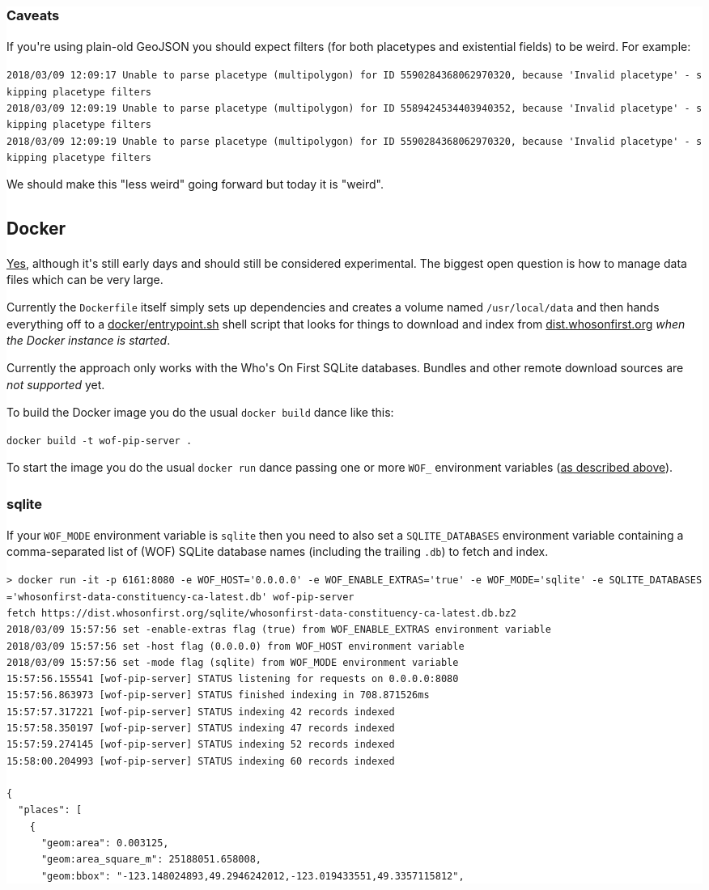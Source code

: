 ### Caveats

If you're using plain-old GeoJSON you should expect filters (for both placetypes and existential fields) to be weird. For example:

```
2018/03/09 12:09:17 Unable to parse placetype (multipolygon) for ID 5590284368062970320, because 'Invalid placetype' - skipping placetype filters
2018/03/09 12:09:19 Unable to parse placetype (multipolygon) for ID 5589424534403940352, because 'Invalid placetype' - skipping placetype filters
2018/03/09 12:09:19 Unable to parse placetype (multipolygon) for ID 5590284368062970320, because 'Invalid placetype' - skipping placetype filters
```

We should make this "less weird" going forward but today it is "weird".

## Docker

[Yes](Dockerfile), although it's still early days and should still be considered
experimental. The biggest open question is how to manage data files which can be
very large.

Currently the `Dockerfile` itself simply sets up dependencies and creates a
volume named `/usr/local/data` and then hands everything off to a
[docker/entrypoint.sh](docker/entrypoint.sh) shell script that looks for things
to download and index from [dist.whosonfirst.org](https://dist.whosonfirst.org)
_when the Docker instance is started_.

Currently the approach only works with the Who's On First SQLite
databases. Bundles and other remote download sources are _not supported_
yet.

To build the Docker image you do the usual `docker build` dance like this:

```
docker build -t wof-pip-server .
```

To start the image you do the usual `docker run` dance passing one or more
`WOF_` environment variables ([as described above](#command-line-flags-versus-environment-variables)).

### sqlite

If your `WOF_MODE` environment variable is `sqlite` then you need to also set a
`SQLITE_DATABASES` environment variable containing a comma-separated list of
(WOF) SQLite database names (including the trailing `.db`) to fetch and index.

```
> docker run -it -p 6161:8080 -e WOF_HOST='0.0.0.0' -e WOF_ENABLE_EXTRAS='true' -e WOF_MODE='sqlite' -e SQLITE_DATABASES='whosonfirst-data-constituency-ca-latest.db' wof-pip-server
fetch https://dist.whosonfirst.org/sqlite/whosonfirst-data-constituency-ca-latest.db.bz2
2018/03/09 15:57:56 set -enable-extras flag (true) from WOF_ENABLE_EXTRAS environment variable
2018/03/09 15:57:56 set -host flag (0.0.0.0) from WOF_HOST environment variable
2018/03/09 15:57:56 set -mode flag (sqlite) from WOF_MODE environment variable
15:57:56.155541 [wof-pip-server] STATUS listening for requests on 0.0.0.0:8080
15:57:56.863973 [wof-pip-server] STATUS finished indexing in 708.871526ms
15:57:57.317221 [wof-pip-server] STATUS indexing 42 records indexed
15:57:58.350197 [wof-pip-server] STATUS indexing 47 records indexed
15:57:59.274145 [wof-pip-server] STATUS indexing 52 records indexed
15:58:00.204993 [wof-pip-server] STATUS indexing 60 records indexed

{
  "places": [
    {
      "geom:area": 0.003125,
      "geom:area_square_m": 25188051.658008,
      "geom:bbox": "-123.148024893,49.2946242012,-123.019433551,49.3357115812",
```